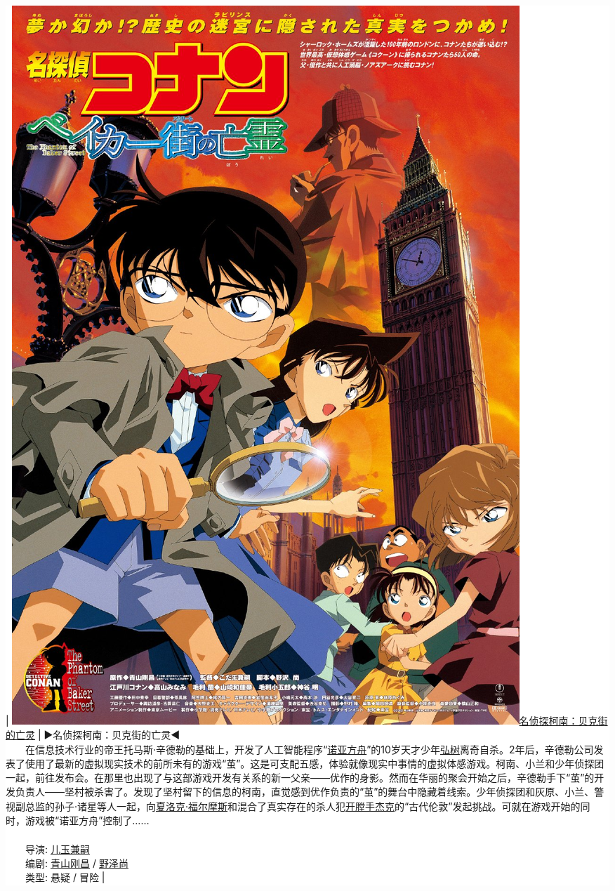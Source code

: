 | ![名侦探柯南：贝克街的亡灵](异世之书/名侦探柯南：贝克街的亡灵.jpg)[名侦探柯南：贝克街的亡灵](https://movie.douban.com/subject/2286642/) | ▶名侦探柯南：贝克街的亡灵◀<br/>  在信息技术行业的帝王托马斯·辛德勒的基础上，开发了人工智能程序“[诺亚方舟](https://baike.baidu.com/item/诺亚方舟/3901255?fromModule=lemma_inlink)”的10岁天才少年[弘树](https://baike.baidu.com/item/弘树/3056212?fromModule=lemma_inlink)离奇自杀。2年后，辛德勒公司发表了使用了最新的虚拟现实技术的前所未有的游戏“茧”。这是可支配五感，体验就像现实中事情的虚拟体感游戏。柯南、小兰和少年侦探团一起，前往发布会。在那里也出现了与这部游戏开发有关系的新一父亲——优作的身影。然而在华丽的聚会开始之后，辛德勒手下“茧”的开发负责人——坚村被杀害了。发现了坚村留下的信息的柯南，直觉感到优作负责的“茧”的舞台中隐藏着线索。少年侦探团和灰原、小兰、警视副总监的孙子·诸星等人一起，向[夏洛克·福尔摩斯](https://baike.baidu.com/item/夏洛克·福尔摩斯/65994?fromModule=lemma_inlink)和混合了真实存在的杀人犯[开膛手杰克](https://baike.baidu.com/item/开膛手杰克/36072?fromModule=lemma_inlink)的“古代伦敦”发起挑战。可就在游戏开始的同时，游戏被“诺亚方舟”控制了……<br/><br/>  导演: [儿玉兼嗣](https://movie.douban.com/celebrity/1315328/)<br/>  编剧: [青山刚昌](https://movie.douban.com/celebrity/1020151/) / [野泽尚](https://movie.douban.com/celebrity/1047236/)<br/>  类型: 悬疑 / 冒险 |